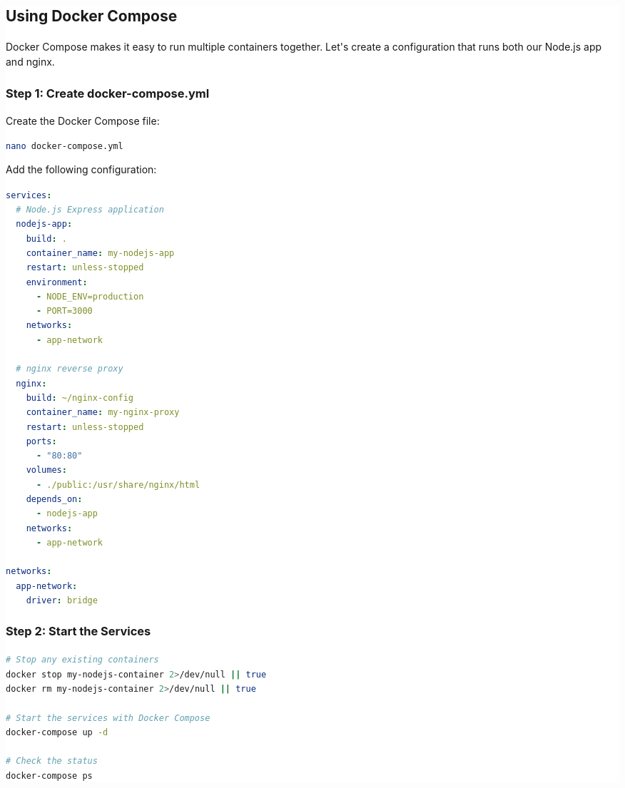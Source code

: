 ## Using Docker Compose

Docker Compose makes it easy to run multiple containers together. Let's create a configuration that runs both our Node.js app and nginx.

### Step 1: Create docker-compose.yml

Create the Docker Compose file:
```bash
nano docker-compose.yml
```

Add the following configuration:
```yaml
services:
  # Node.js Express application
  nodejs-app:
    build: .
    container_name: my-nodejs-app
    restart: unless-stopped
    environment:
      - NODE_ENV=production
      - PORT=3000
    networks:
      - app-network

  # nginx reverse proxy
  nginx:
    build: ~/nginx-config
    container_name: my-nginx-proxy
    restart: unless-stopped
    ports:
      - "80:80"
    volumes:
      - ./public:/usr/share/nginx/html
    depends_on:
      - nodejs-app
    networks:
      - app-network

networks:
  app-network:
    driver: bridge
```

### Step 2: Start the Services

```bash
# Stop any existing containers
docker stop my-nodejs-container 2>/dev/null || true
docker rm my-nodejs-container 2>/dev/null || true

# Start the services with Docker Compose
docker-compose up -d

# Check the status
docker-compose ps
```

